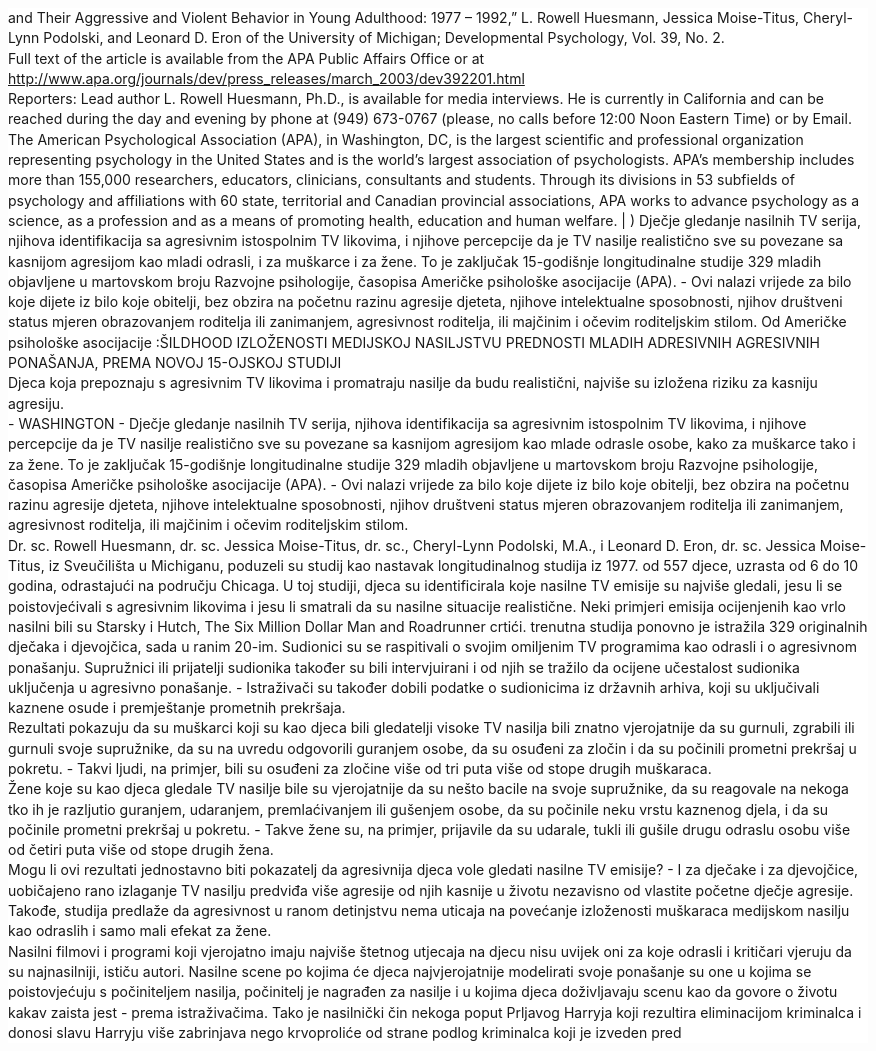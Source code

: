 and Their Aggressive and Violent Behavior in Young Adulthood: 1977 – 1992,” L. Rowell Huesmann, Jessica Moise-Titus, Cheryl-Lynn Podolski, and Leonard D. Eron of the University of Michigan; Developmental Psychology, Vol. 39, No. 2.<br/>Full text of the article is available from the APA Public Affairs Office or at http://www.apa.org/journals/dev/press_releases/march_2003/dev392201.html<br/>Reporters: Lead author L. Rowell Huesmann, Ph.D., is available for media interviews. He is currently in California and can be reached during the day and evening by phone at (949) 673-0767 (please, no calls before 12:00 Noon Eastern Time) or by Email.<br/>The American Psychological Association (APA), in Washington, DC, is the largest scientific and professional organization representing psychology in the United States and is the world’s largest association of psychologists. APA’s membership includes more than 155,000 researchers, educators, clinicians, consultants and students. Through its divisions in 53 subfields of psychology and affiliations with 60 state, territorial and Canadian provincial associations, APA works to advance psychology as a science, as a profession and as a means of promoting health, education and human welfare. | ) Dječje gledanje nasilnih TV serija, njihova identifikacija sa agresivnim istospolnim TV likovima, i njihove percepcije da je TV nasilje realistično sve su povezane sa kasnijom agresijom kao mladi odrasli, i za muškarce i za žene. To je zaključak 15-godišnje longitudinalne studije 329 mladih objavljene u martovskom broju Razvojne psihologije, časopisa Američke psihološke asocijacije (APA). - Ovi nalazi vrijede za bilo koje dijete iz bilo koje obitelji, bez obzira na početnu razinu agresije djeteta, njihove intelektualne sposobnosti, njihov društveni status mjeren obrazovanjem roditelja ili zanimanjem, agresivnost roditelja, ili majčinim i očevim roditeljskim stilom. Od Američke psihološke asocijacije :ŠILDHOOD IZLOŽENOSTI MEDIJSKOJ NASILJSTVU PREDNOSTI MLADIH ADRESIVNIH AGRESIVNIH PONAŠANJA, PREMA NOVOJ 15-OJSKOJ STUDIJI<br/>Djeca koja prepoznaju s agresivnim TV likovima i promatraju nasilje da budu realistični, najviše su izložena riziku za kasniju agresiju.<br/>- WASHINGTON - Dječje gledanje nasilnih TV serija, njihova identifikacija sa agresivnim istospolnim TV likovima, i njihove percepcije da je TV nasilje realistično sve su povezane sa kasnijom agresijom kao mlade odrasle osobe, kako za muškarce tako i za žene. To je zaključak 15-godišnje longitudinalne studije 329 mladih objavljene u martovskom broju Razvojne psihologije, časopisa Američke psihološke asocijacije (APA). - Ovi nalazi vrijede za bilo koje dijete iz bilo koje obitelji, bez obzira na početnu razinu agresije djeteta, njihove intelektualne sposobnosti, njihov društveni status mjeren obrazovanjem roditelja ili zanimanjem, agresivnost roditelja, ili majčinim i očevim roditeljskim stilom.<br/>Dr. sc. Rowell Huesmann, dr. sc. Jessica Moise-Titus, dr. sc., Cheryl-Lynn Podolski, M.A., i Leonard D. Eron, dr. sc. Jessica Moise-Titus, iz Sveučilišta u Michiganu, poduzeli su studij kao nastavak longitudinalnog studija iz 1977. od 557 djece, uzrasta od 6 do 10 godina, odrastajući na području Chicaga. U toj studiji, djeca su identificirala koje nasilne TV emisije su najviše gledali, jesu li se poistovjećivali s agresivnim likovima i jesu li smatrali da su nasilne situacije realistične. Neki primjeri emisija ocijenjenih kao vrlo nasilni bili su Starsky i Hutch, The Six Million Dollar Man and Roadrunner crtići. trenutna studija ponovno je istražila 329 originalnih dječaka i djevojčica, sada u ranim 20-im. Sudionici su se raspitivali o svojim omiljenim TV programima kao odrasli i o agresivnom ponašanju. Supružnici ili prijatelji sudionika također su bili intervjuirani i od njih se tražilo da ocijene učestalost sudionika uključenja u agresivno ponašanje. - Istraživači su također dobili podatke o sudionicima iz državnih arhiva, koji su uključivali kaznene osude i premještanje prometnih prekršaja.<br/>Rezultati pokazuju da su muškarci koji su kao djeca bili gledatelji visoke TV nasilja bili znatno vjerojatnije da su gurnuli, zgrabili ili gurnuli svoje supružnike, da su na uvredu odgovorili guranjem osobe, da su osuđeni za zločin i da su počinili prometni prekršaj u pokretu. - Takvi ljudi, na primjer, bili su osuđeni za zločine više od tri puta više od stope drugih muškaraca.<br/>Žene koje su kao djeca gledale TV nasilje bile su vjerojatnije da su nešto bacile na svoje supružnike, da su reagovale na nekoga tko ih je razljutio guranjem, udaranjem, premlaćivanjem ili gušenjem osobe, da su počinile neku vrstu kaznenog djela, i da su počinile prometni prekršaj u pokretu. - Takve žene su, na primjer, prijavile da su udarale, tukli ili gušile drugu odraslu osobu više od četiri puta više od stope drugih žena.<br/>Mogu li ovi rezultati jednostavno biti pokazatelj da agresivnija djeca vole gledati nasilne TV emisije? - I za dječake i za djevojčice, uobičajeno rano izlaganje TV nasilju predviđa više agresije od njih kasnije u životu nezavisno od vlastite početne dječje agresije. Takođe, studija predlaže da agresivnost u ranom detinjstvu nema uticaja na povećanje izloženosti muškaraca medijskom nasilju kao odraslih i samo mali efekat za žene.<br/>Nasilni filmovi i programi koji vjerojatno imaju najviše štetnog utjecaja na djecu nisu uvijek oni za koje odrasli i kritičari vjeruju da su najnasilniji, ističu autori. Nasilne scene po kojima će djeca najvjerojatnije modelirati svoje ponašanje su one u kojima se poistovjećuju s počiniteljem nasilja, počinitelj je nagrađen za nasilje i u kojima djeca doživljavaju scenu kao da govore o životu kakav zaista jest - prema istraživačima. Tako je nasilnički čin nekoga poput Prljavog Harryja koji rezultira eliminacijom kriminalca i donosi slavu Harryju više zabrinjava nego krvoproliće od strane podlog kriminalca koji je izveden pred